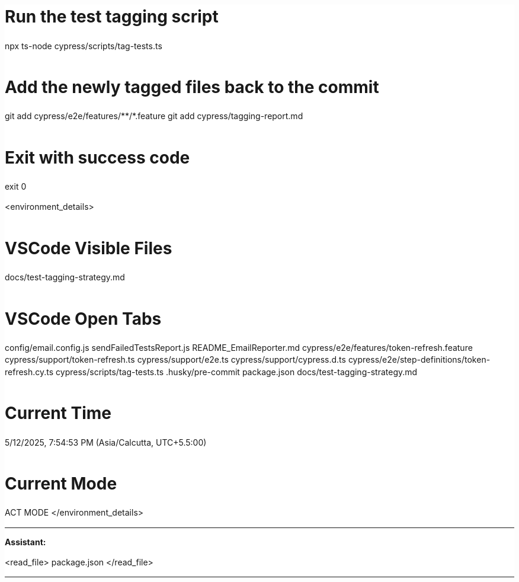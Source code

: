 # Run the test tagging script
npx ts-node cypress/scripts/tag-tests.ts

# Add the newly tagged files back to the commit
git add cypress/e2e/features/**/*.feature
git add cypress/tagging-report.md

# Exit with success code
exit 0

<environment_details>
# VSCode Visible Files
docs/test-tagging-strategy.md

# VSCode Open Tabs
config/email.config.js
sendFailedTestsReport.js
README_EmailReporter.md
cypress/e2e/features/token-refresh.feature
cypress/support/token-refresh.ts
cypress/support/e2e.ts
cypress/support/cypress.d.ts
cypress/e2e/step-definitions/token-refresh.cy.ts
cypress/scripts/tag-tests.ts
.husky/pre-commit
package.json
docs/test-tagging-strategy.md

# Current Time
5/12/2025, 7:54:53 PM (Asia/Calcutta, UTC+5.5:00)

# Current Mode
ACT MODE
</environment_details>

---

**Assistant:**

<read_file>
<path>package.json</path>
</read_file>

---
